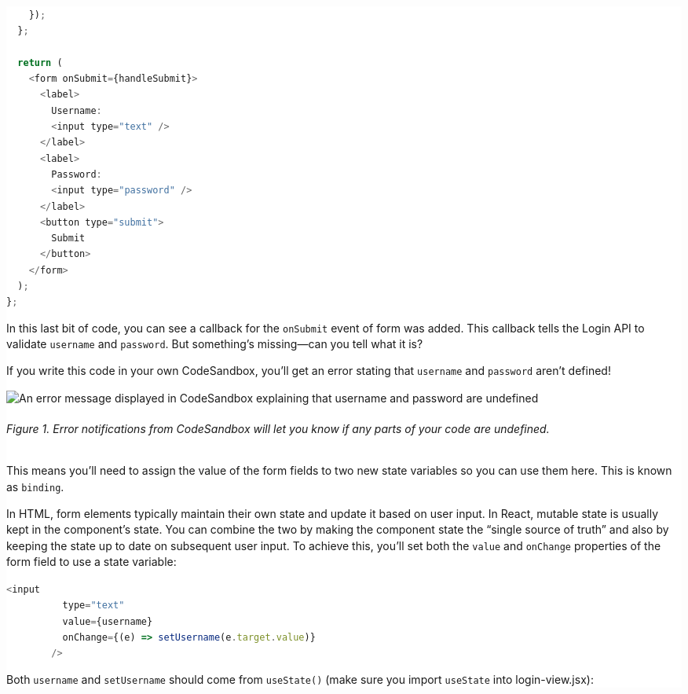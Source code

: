 ```js
    });
  };

  return (
    <form onSubmit={handleSubmit}>
      <label>
        Username:
        <input type="text" />
      </label>
      <label>
        Password:
        <input type="password" />
      </label>
      <button type="submit">
        Submit
      </button>
    </form>
  );
};
```

In this last bit of code, you can see a callback for the `onSubmit` event of form was added. This callback tells the Login API to validate `username` and `password`. But something’s missing—can you tell what it is?

If you write this code in your own CodeSandbox, you’ll get an error stating that `username` and `password` aren’t defined!

![An error message displayed in CodeSandbox explaining that username and password are undefined](https://images.careerfoundry.com/public/courses/fullstack-immersion/A3/3.5/username-password-notdefined.png)


###### Figure 1. Error notifications from CodeSandbox will let you know if any parts of your code are undefined.

This means you’ll need to assign the value of the form fields to two new state variables so you can use them here. This is known as `binding`.

In HTML, form elements typically maintain their own state and update it based on user input. In React, mutable state is usually kept in the component’s state. You can combine the two by making the component state the “single source of truth” and also by keeping the state up to date on subsequent user input. To achieve this, you’ll set both the `value` and `onChange` properties of the form field to use a state variable:


```js
<input
          type="text"
          value={username}
          onChange={(e) => setUsername(e.target.value)}
        />
```

Both `username` and `setUsername` should come from `useState()` (make sure you import `useState` into login-view.jsx):
